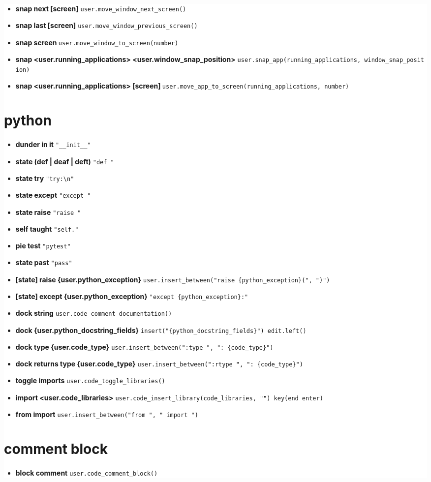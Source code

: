 - **snap next [screen]**  `user.move_window_next_screen()`

 - **snap last [screen]**  `user.move_window_previous_screen()`

 - **snap screen <number>**  `user.move_window_to_screen(number)`

 - **snap <user.running_applications> <user.window_snap_position>**  `user.snap_app(running_applications, window_snap_position)`

 - **snap <user.running_applications> [screen] <number>**  `user.move_app_to_screen(running_applications, number)`



#  python


 - **dunder in it**  `"__init__"`

 - **state (def | deaf | deft)**  `"def "`

 - **state try**  `"try:\n"`

 - **state except**  `"except "`

 - **state raise**  `"raise "`

 - **self taught**  `"self."`

 - **pie test**  `"pytest"`

 - **state past**  `"pass"`

 - **[state] raise {user.python_exception}**  `user.insert_between("raise {python_exception}(", ")")`

 - **[state] except {user.python_exception}**  `"except {python_exception}:"`

 - **dock string**  `user.code_comment_documentation()`

 - **dock {user.python_docstring_fields}**  `insert("{python_docstring_fields}")
		edit.left()`

 - **dock type {user.code_type}**  `user.insert_between(":type ", ": {code_type}")`

 - **dock returns type {user.code_type}**  `user.insert_between(":rtype ", ": {code_type}")`

 - **toggle imports**  `user.code_toggle_libraries()`

 - **import <user.code_libraries>**  `user.code_insert_library(code_libraries, "")
		key(end enter)
		`

 - **from import**  `user.insert_between("from ", " import ")`



#  comment block


 - **block comment**  `user.code_comment_block()`
